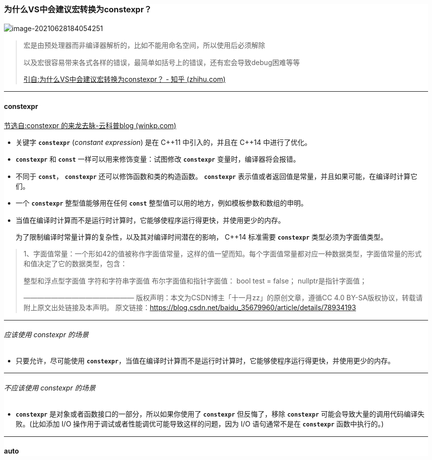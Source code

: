 
### 为什么VS中会建议宏转换为constexpr？

![image-20210628184054251](http://cdn.ayusummer233.top/img/20210628184101.png)

> 宏是由预处理器而非编译器解析的，比如不能用命名空间，所以使用后必须解除
>
> 以及宏很容易带来各式各样的错误，最简单如括号上的错误，还有宏会导致debug困难等等
>
> [引自:为什么VS中会建议宏转换为constexpr？ - 知乎 (zhihu.com)](https://www.zhihu.com/question/433057879)

---

#### constexpr 

[节选自:constexpr 的来龙去脉-云科普blog (winkp.com)](https://www.winkp.com/7505.html)

- 关键字 **`constexpr`** (*constant expression*) 是在 C++11 中引入的，并且在 C++14 中进行了优化。

- **`constexpr`** 和 **`const`** 一样可以用来修饰变量：试图修改 **`constexpr`** 变量时，编译器将会报错。

- 不同于 **`const`**， **`constexpr`** 还可以修饰函数和类的构造函数。 **`constexpr`** 表示值或者返回值是常量，并且如果可能，在编译时计算它们。

- 一个 **`constexpr`** 整型值能够用在任何 **`const`** 整型值可以用的地方，例如模板参数和数组的申明。

- 当值在编译时计算而不是运行时计算时，它能够使程序运行得更快，并使用更少的内存。

  为了限制编译时常量计算的复杂性，以及其对编译时间潜在的影响， C++14 标准需要 **`constexpr`** 类型必须为字面值类型。

> 1、字面值常量：一个形如42的值被称作字面值常量，这样的值一望而知。每个字面值常量都对应一种数据类型，字面值常量的形式和值决定了它的数据类型，包含：
>
> 整型和浮点型字面值
> 字符和字符串字面值
> 布尔字面值和指针字面值：
> bool test = false；
> nullptr是指针字面值；
>
> ————————————————
> 版权声明：本文为CSDN博主「十一月zz」的原创文章，遵循CC 4.0 BY-SA版权协议，转载请附上原文出处链接及本声明。
> 原文链接：https://blog.csdn.net/baidu_35679960/article/details/78934193

---

######  应该使用 constexpr 的场景

- 只要允许，尽可能使用 **`constexpr`**，当值在编译时计算而不是运行时计算时，它能够使程序运行得更快，并使用更少的内存。

----

###### 不应该使用 constexpr 的场景

- **`constexpr`** 是对象或者函数接口的一部分，所以如果你使用了 **`constexpr`** 但反悔了，移除 **`constexpr`** 可能会导致大量的调用代码编译失败。(比如添加 I/O 操作用于调试或者性能调优可能导致这样的问题，因为 I/O 语句通常不是在 **`constexpr`** 函数中执行的。)

---

#### auto
